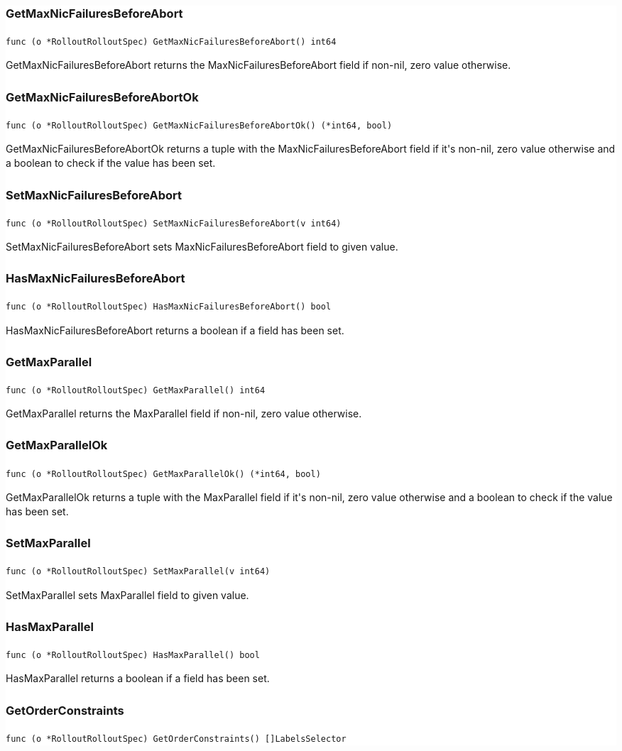 ### GetMaxNicFailuresBeforeAbort

`func (o *RolloutRolloutSpec) GetMaxNicFailuresBeforeAbort() int64`

GetMaxNicFailuresBeforeAbort returns the MaxNicFailuresBeforeAbort field if non-nil, zero value otherwise.

### GetMaxNicFailuresBeforeAbortOk

`func (o *RolloutRolloutSpec) GetMaxNicFailuresBeforeAbortOk() (*int64, bool)`

GetMaxNicFailuresBeforeAbortOk returns a tuple with the MaxNicFailuresBeforeAbort field if it's non-nil, zero value otherwise
and a boolean to check if the value has been set.

### SetMaxNicFailuresBeforeAbort

`func (o *RolloutRolloutSpec) SetMaxNicFailuresBeforeAbort(v int64)`

SetMaxNicFailuresBeforeAbort sets MaxNicFailuresBeforeAbort field to given value.

### HasMaxNicFailuresBeforeAbort

`func (o *RolloutRolloutSpec) HasMaxNicFailuresBeforeAbort() bool`

HasMaxNicFailuresBeforeAbort returns a boolean if a field has been set.

### GetMaxParallel

`func (o *RolloutRolloutSpec) GetMaxParallel() int64`

GetMaxParallel returns the MaxParallel field if non-nil, zero value otherwise.

### GetMaxParallelOk

`func (o *RolloutRolloutSpec) GetMaxParallelOk() (*int64, bool)`

GetMaxParallelOk returns a tuple with the MaxParallel field if it's non-nil, zero value otherwise
and a boolean to check if the value has been set.

### SetMaxParallel

`func (o *RolloutRolloutSpec) SetMaxParallel(v int64)`

SetMaxParallel sets MaxParallel field to given value.

### HasMaxParallel

`func (o *RolloutRolloutSpec) HasMaxParallel() bool`

HasMaxParallel returns a boolean if a field has been set.

### GetOrderConstraints

`func (o *RolloutRolloutSpec) GetOrderConstraints() []LabelsSelector`

